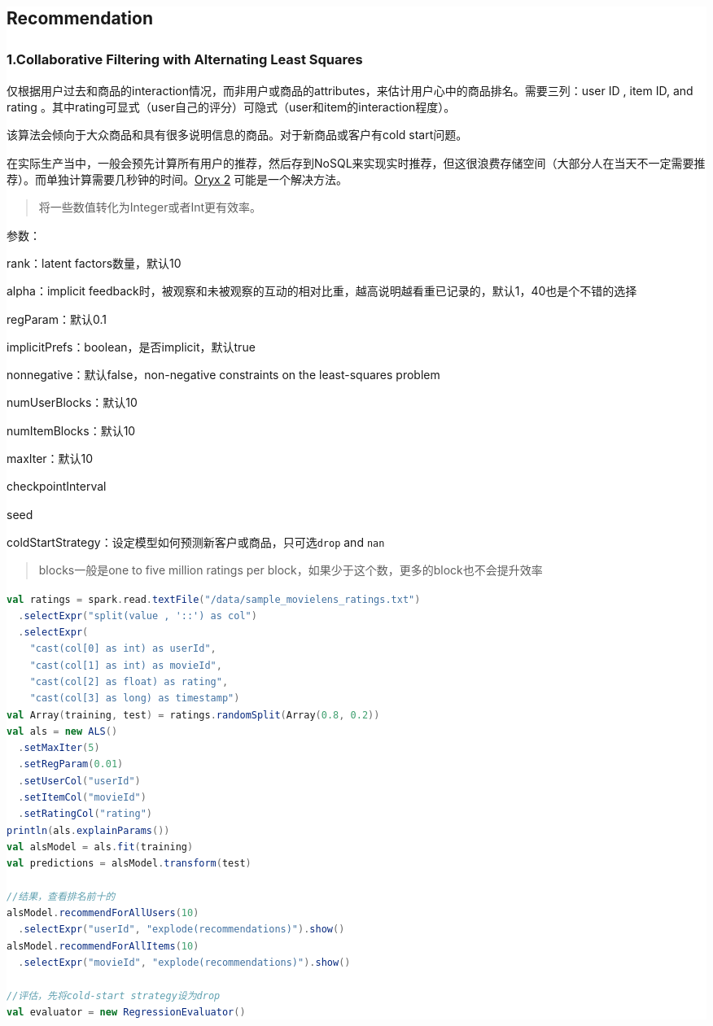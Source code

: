 


## Recommendation

### 1.Collaborative Filtering with Alternating Least Squares

仅根据用户过去和商品的interaction情况，而非用户或商品的attributes，来估计用户心中的商品排名。需要三列：user ID , item ID, and rating 。其中rating可显式（user自己的评分）可隐式（user和item的interaction程度）。

该算法会倾向于大众商品和具有很多说明信息的商品。对于新商品或客户有cold start问题。

在实际生产当中，一般会预先计算所有用户的推荐，然后存到NoSQL来实现实时推荐，但这很浪费存储空间（大部分人在当天不一定需要推荐）。而单独计算需要几秒钟的时间。[Oryx 2](https://github.com/OryxProject/oryx) 可能是一个解决方法。



> 将一些数值转化为Integer或者Int更有效率。

参数：

rank：latent factors数量，默认10

alpha：implicit feedback时，被观察和未被观察的互动的相对比重，越高说明越看重已记录的，默认1，40也是个不错的选择

regParam：默认0.1

implicitPrefs：boolean，是否implicit，默认true

nonnegative：默认false，non-negative constraints on the least-squares problem

numUserBlocks：默认10

numItemBlocks：默认10

maxIter：默认10

checkpointInterval

seed

coldStartStrategy：设定模型如何预测新客户或商品，只可选`drop` and `nan`

> blocks一般是one to five million ratings per block，如果少于这个数，更多的block也不会提升效率

```scala
val ratings = spark.read.textFile("/data/sample_movielens_ratings.txt")
  .selectExpr("split(value , '::') as col")
  .selectExpr(
    "cast(col[0] as int) as userId",
    "cast(col[1] as int) as movieId",
    "cast(col[2] as float) as rating",
    "cast(col[3] as long) as timestamp")
val Array(training, test) = ratings.randomSplit(Array(0.8, 0.2))
val als = new ALS()
  .setMaxIter(5)
  .setRegParam(0.01)
  .setUserCol("userId")
  .setItemCol("movieId")
  .setRatingCol("rating")
println(als.explainParams())
val alsModel = als.fit(training)
val predictions = alsModel.transform(test)

//结果，查看排名前十的
alsModel.recommendForAllUsers(10)
  .selectExpr("userId", "explode(recommendations)").show()
alsModel.recommendForAllItems(10)
  .selectExpr("movieId", "explode(recommendations)").show()

//评估，先将cold-start strategy设为drop
val evaluator = new RegressionEvaluator()
```